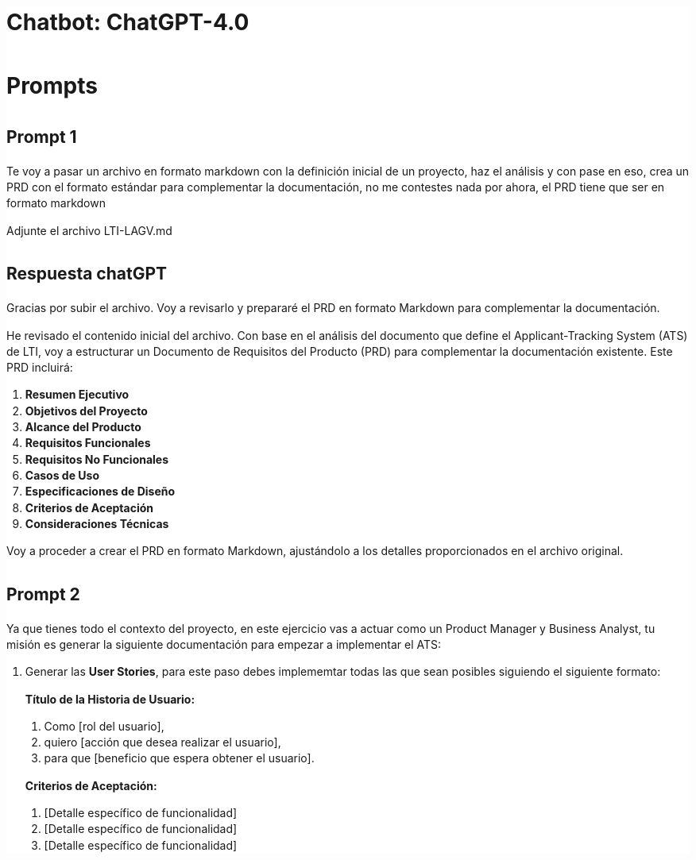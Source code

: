 # Chatbot: ChatGPT-4.0

# Prompts

## Prompt 1

Te voy a pasar un archivo en formato markdown con la definición inicial de un proyecto, haz el análisis y con pase en eso, crea un PRD con el formato estándar para complementar la documentación, no me contestes nada por ahora, el PRD tiene que ser en formato markdown 

Adjunte el archivo LTI-LAGV.md

## Respuesta chatGPT

Gracias por subir el archivo. Voy a revisarlo y prepararé el PRD en formato Markdown para complementar la documentación.

He revisado el contenido inicial del archivo. Con base en el análisis del documento que define el Applicant-Tracking System (ATS) de LTI, voy a estructurar un Documento de Requisitos del Producto (PRD) para complementar la documentación existente. Este PRD incluirá:

1. **Resumen Ejecutivo**
2. **Objetivos del Proyecto**
3. **Alcance del Producto**
4. **Requisitos Funcionales**
5. **Requisitos No Funcionales**
6. **Casos de Uso**
7. **Especificaciones de Diseño**
8. **Criterios de Aceptación**
9. **Consideraciones Técnicas**

Voy a proceder a crear el PRD en formato Markdown, ajustándolo a los detalles proporcionados en el archivo original.


## Prompt 2

Ya que tienes todo el contexto del proyecto, en este ejercicio vas a actuar como un Product Manager y Business Analyst, tu misión es generar la siguiente documentación para empezar a implementar el ATS:

1) Generar las **User Stories**, para este paso debes implememtar todas las que sean posibles siguiendo el siguiente formato:

    **Título de la Historia de Usuario:** 
    1. Como [rol del usuario],
    2. quiero [acción que desea realizar el usuario],
    3. para que [beneficio que espera obtener el usuario].

    **Criterios de Aceptación:**
    1. [Detalle específico de funcionalidad]
    2. [Detalle específico de funcionalidad]
    3. [Detalle específico de funcionalidad]
